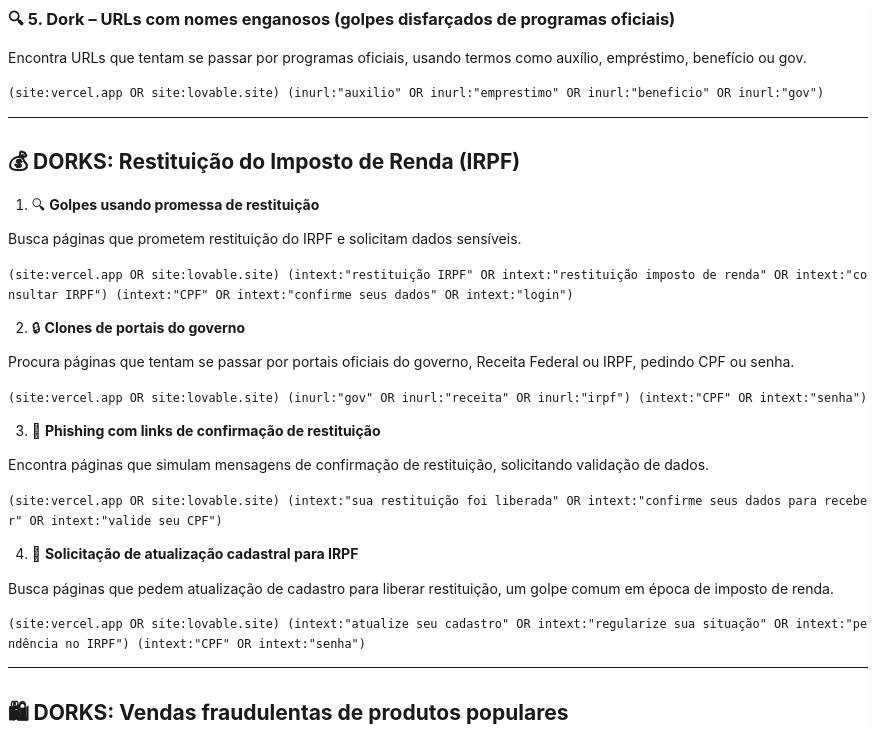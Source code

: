 
### 🔍 5. Dork – URLs com nomes enganosos (golpes disfarçados de programas oficiais)

Encontra URLs que tentam se passar por programas oficiais, usando termos como auxílio, empréstimo, benefício ou gov.

```plaintext
(site:vercel.app OR site:lovable.site) (inurl:"auxilio" OR inurl:"emprestimo" OR inurl:"beneficio" OR inurl:"gov")
```

--- 

## 💰 DORKS: Restituição do Imposto de Renda (IRPF)

1. 🔍 **Golpes usando promessa de restituição**

Busca páginas que prometem restituição do IRPF e solicitam dados sensíveis.

```plaintext
(site:vercel.app OR site:lovable.site) (intext:"restituição IRPF" OR intext:"restituição imposto de renda" OR intext:"consultar IRPF") (intext:"CPF" OR intext:"confirme seus dados" OR intext:"login")
```

2. 🔒 **Clones de portais do governo**

Procura páginas que tentam se passar por portais oficiais do governo, Receita Federal ou IRPF, pedindo CPF ou senha.

```plaintext
(site:vercel.app OR site:lovable.site) (inurl:"gov" OR inurl:"receita" OR inurl:"irpf") (intext:"CPF" OR intext:"senha")
```

3. 📧 **Phishing com links de confirmação de restituição**

Encontra páginas que simulam mensagens de confirmação de restituição, solicitando validação de dados.

```plaintext
(site:vercel.app OR site:lovable.site) (intext:"sua restituição foi liberada" OR intext:"confirme seus dados para receber" OR intext:"valide seu CPF")
```

4. 🏦 **Solicitação de atualização cadastral para IRPF**

Busca páginas que pedem atualização de cadastro para liberar restituição, um golpe comum em época de imposto de renda.

```plaintext
(site:vercel.app OR site:lovable.site) (intext:"atualize seu cadastro" OR intext:"regularize sua situação" OR intext:"pendência no IRPF") (intext:"CPF" OR intext:"senha")
```

---

## 🛍️ DORKS: Vendas fraudulentas de produtos populares
